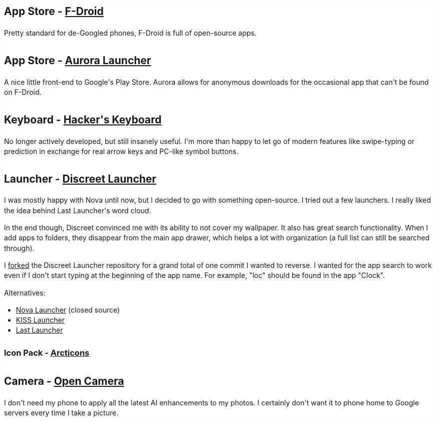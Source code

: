 ## App Store - [F-Droid](https://f-droid.org/)

Pretty standard for de-Googled phones, F-Droid is full of open-source apps.

## App Store - [Aurora Launcher](https://f-droid.org/en/packages/com.aurora.store/)

A nice little front-end to Google's Play Store.
Aurora allows for anonymous downloads for the occasional app that can't be found on F-Droid.

## Keyboard - [Hacker's Keyboard](https://f-droid.org/en/packages/org.pocketworkstation.pckeyboard/)

No longer actively developed, but still insanely useful.
I'm more than happy to let go of modern features like swipe-typing or prediction in exchange for real arrow keys and PC-like symbol buttons.

## Launcher - [Discreet Launcher](https://f-droid.org/en/packages/com.vincent_falzon.discreetlauncher/)




I was mostly happy with Nova until now, but I decided to go with something open-source.
I tried out a few launchers.
I really liked the idea behind Last Launcher's word cloud.

In the end though, Discreet convinced me with its ability to not cover my wallpaper.
It also has great search functionality.
When I add apps to folders, they disappear from the main app drawer, which helps a lot with organization (a full list can still be searched through).

I [forked](https://github.com/MNandor/discreet-launcher) the Discreet Launcher repository for a grand total of one commit I wanted to reverse.
I wanted for the app search to work even if I don't start typing at the beginning of the app name.
For example, "loc" should be found in the app "Clock".


Alternatives:
- [Nova Launcher](https://play.google.com/store/apps/details?id=com.teslacoilsw.launcher) (closed source)
- [KISS Launcher](https://f-droid.org/en/packages/fr.neamar.kiss/)
- [Last Launcher](https://f-droid.org/en/packages/io.github.subhamtyagi.lastlauncher/)

### Icon Pack - [Arcticons](https://f-droid.org/en/packages/com.donnnno.arcticons/)

## Camera - [Open Camera](https://f-droid.org/en/packages/net.sourceforge.opencamera/)

I don't need my phone to apply all the latest AI enhancements to my photos.
I certainly don't want it to phone home to Google servers every time I take a picture.
